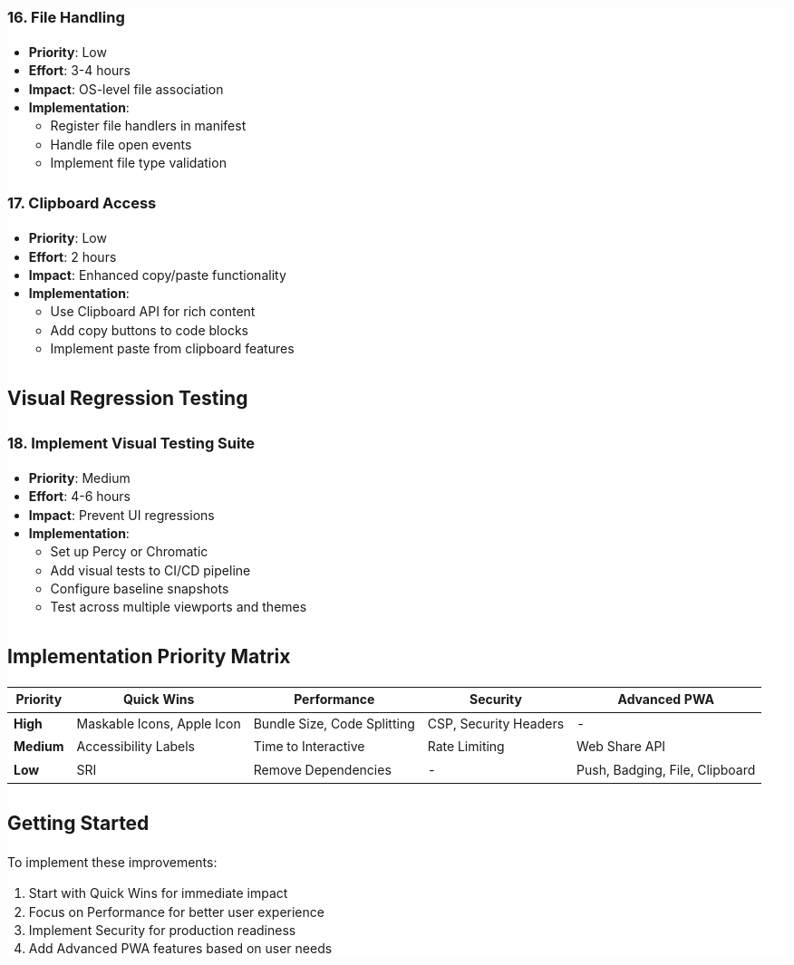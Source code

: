 ### 16. File Handling

- **Priority**: Low
- **Effort**: 3-4 hours
- **Impact**: OS-level file association
- **Implementation**:
  - Register file handlers in manifest
  - Handle file open events
  - Implement file type validation

### 17. Clipboard Access

- **Priority**: Low
- **Effort**: 2 hours
- **Impact**: Enhanced copy/paste functionality
- **Implementation**:
  - Use Clipboard API for rich content
  - Add copy buttons to code blocks
  - Implement paste from clipboard features

## Visual Regression Testing

### 18. Implement Visual Testing Suite

- **Priority**: Medium
- **Effort**: 4-6 hours
- **Impact**: Prevent UI regressions
- **Implementation**:
  - Set up Percy or Chromatic
  - Add visual tests to CI/CD pipeline
  - Configure baseline snapshots
  - Test across multiple viewports and themes

## Implementation Priority Matrix

| Priority   | Quick Wins                 | Performance                 | Security              | Advanced PWA                   |
| ---------- | -------------------------- | --------------------------- | --------------------- | ------------------------------ |
| **High**   | Maskable Icons, Apple Icon | Bundle Size, Code Splitting | CSP, Security Headers | -                              |
| **Medium** | Accessibility Labels       | Time to Interactive         | Rate Limiting         | Web Share API                  |
| **Low**    | SRI                        | Remove Dependencies         | -                     | Push, Badging, File, Clipboard |

## Getting Started

To implement these improvements:

1. Start with Quick Wins for immediate impact
2. Focus on Performance for better user experience
3. Implement Security for production readiness
4. Add Advanced PWA features based on user needs
